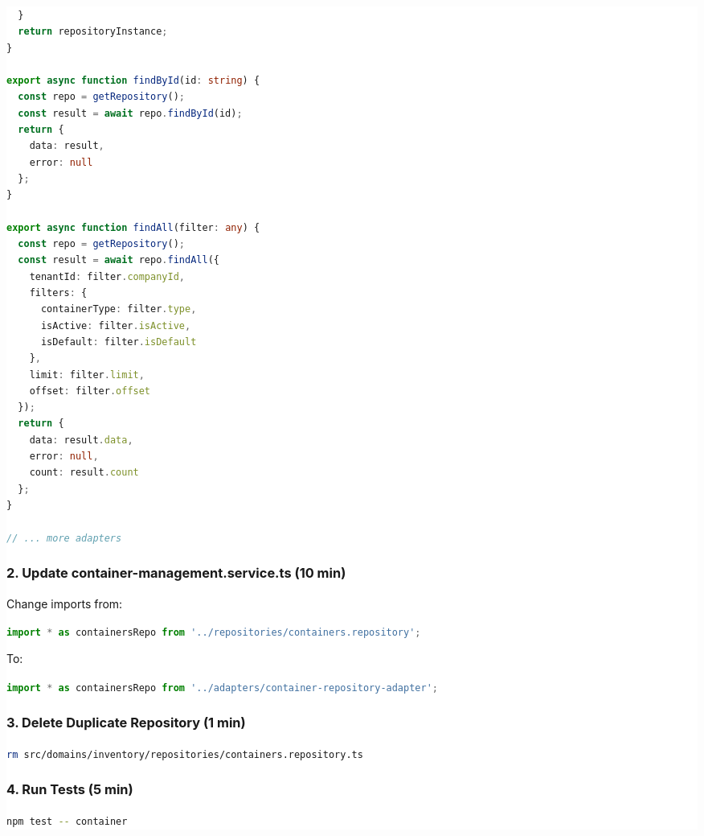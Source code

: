 ```typescript
  }
  return repositoryInstance;
}

export async function findById(id: string) {
  const repo = getRepository();
  const result = await repo.findById(id);
  return {
    data: result,
    error: null
  };
}

export async function findAll(filter: any) {
  const repo = getRepository();
  const result = await repo.findAll({
    tenantId: filter.companyId,
    filters: {
      containerType: filter.type,
      isActive: filter.isActive,
      isDefault: filter.isDefault
    },
    limit: filter.limit,
    offset: filter.offset
  });
  return {
    data: result.data,
    error: null,
    count: result.count
  };
}

// ... more adapters
```

### 2. Update container-management.service.ts (10 min)
Change imports from:
```typescript
import * as containersRepo from '../repositories/containers.repository';
```

To:
```typescript
import * as containersRepo from '../adapters/container-repository-adapter';
```

### 3. Delete Duplicate Repository (1 min)
```bash
rm src/domains/inventory/repositories/containers.repository.ts
```

### 4. Run Tests (5 min)
```bash
npm test -- container
```
